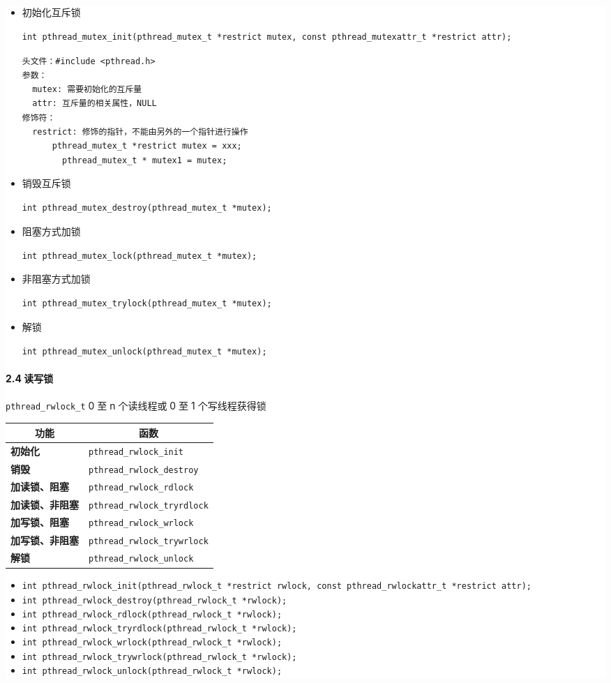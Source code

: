 - 初始化互斥锁

  `int pthread_mutex_init(pthread_mutex_t *restrict mutex, const pthread_mutexattr_t *restrict attr);`

  ```
  头文件：#include <pthread.h>
  参数：
  	mutex: 需要初始化的互斥量
  	attr: 互斥量的相关属性，NULL
  修饰符：
  	restrict: 修饰的指针，不能由另外的一个指针进行操作
  		pthread_mutex_t *restrict mutex = xxx;
          pthread_mutex_t * mutex1 = mutex;
  ```

  

- 销毁互斥锁

  `int pthread_mutex_destroy(pthread_mutex_t *mutex);`

- 阻塞方式加锁

  `int pthread_mutex_lock(pthread_mutex_t *mutex);`

- 非阻塞方式加锁

  `int pthread_mutex_trylock(pthread_mutex_t *mutex);`

- 解锁

  `int pthread_mutex_unlock(pthread_mutex_t *mutex);`

  

#### 2.4 读写锁

`pthread_rwlock_t`  0 至 n 个读线程或 0 至 1 个写线程获得锁

| 功能               | 函数                       |
| ------------------ | -------------------------- |
| **初始化**         | `pthread_rwlock_init`      |
| **销毁**           | `pthread_rwlock_destroy`   |
| **加读锁、阻塞**   | `pthread_rwlock_rdlock`    |
| **加读锁、非阻塞** | `pthread_rwlock_tryrdlock` |
| **加写锁、阻塞**   | `pthread_rwlock_wrlock`    |
| **加写锁、非阻塞** | `pthread_rwlock_trywrlock` |
| **解锁**           | `pthread_rwlock_unlock`    |

- `int pthread_rwlock_init(pthread_rwlock_t *restrict rwlock, const pthread_rwlockattr_t *restrict attr);`
- `int pthread_rwlock_destroy(pthread_rwlock_t *rwlock);`
- `int pthread_rwlock_rdlock(pthread_rwlock_t *rwlock);`
- `int pthread_rwlock_tryrdlock(pthread_rwlock_t *rwlock);`
- `int pthread_rwlock_wrlock(pthread_rwlock_t *rwlock);`
- `int pthread_rwlock_trywrlock(pthread_rwlock_t *rwlock);`
- `int pthread_rwlock_unlock(pthread_rwlock_t *rwlock);`
